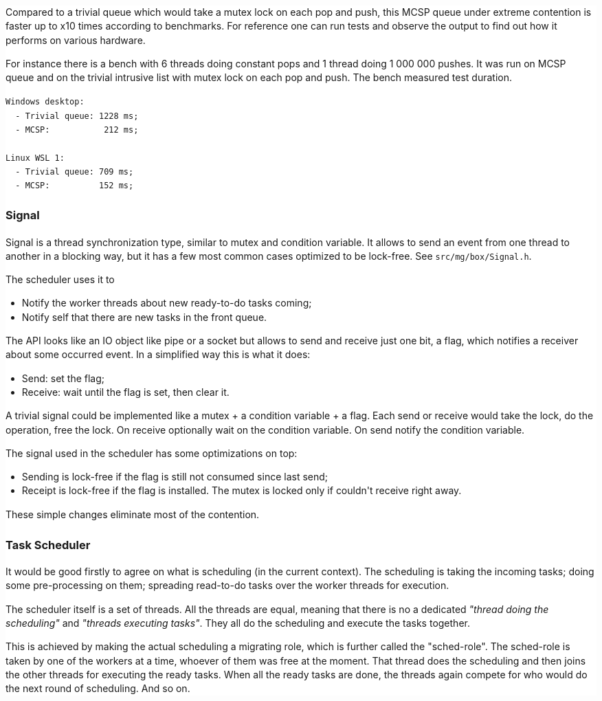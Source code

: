 Compared to a trivial queue which would take a mutex lock on each pop and push, this MCSP queue under extreme contention is faster up to x10 times according to benchmarks. For reference one can run tests and observe the output to find out how it performs on various hardware.

For instance there is a bench with 6 threads doing constant pops and 1 thread doing 1 000 000 pushes. It was run on MCSP queue and on the trivial intrusive list with mutex lock on each pop and push. The bench measured test duration.

```
Windows desktop:
  - Trivial queue: 1228 ms;
  - MCSP:           212 ms;

Linux WSL 1:
  - Trivial queue: 709 ms;
  - MCSP:          152 ms;
```

### Signal

Signal is a thread synchronization type, similar to mutex and condition variable. It allows to send an event from one thread to another in a blocking way, but it has a few most common cases optimized to be lock-free. See `src/mg/box/Signal.h`.

The scheduler uses it to
- Notify the worker threads about new ready-to-do tasks coming;
- Notify self that there are new tasks in the front queue.

The API looks like an IO object like pipe or a socket but allows to send and receive just one bit, a flag, which notifies a receiver about some occurred event. In a simplified way this is what it does:
- Send: set the flag;
- Receive: wait until the flag is set, then clear it.

A trivial signal could be implemented like a mutex + a condition variable + a flag. Each send or receive would take the lock, do the operation, free the lock. On receive optionally wait on the condition variable. On send notify the condition variable.

The signal used in the scheduler has some optimizations on top:
- Sending is lock-free if the flag is still not consumed since last send;
- Receipt is lock-free if the flag is installed. The mutex is locked only if couldn't receive right away.

These simple changes eliminate most of the contention.

### Task Scheduler

It would be good firstly to agree on what is scheduling (in the current context). The scheduling is taking the incoming tasks; doing some pre-processing on them; spreading read-to-do tasks over the worker threads for execution.

The scheduler itself is a set of threads. All the threads are equal, meaning that there is no a dedicated *"thread doing the scheduling"* and *"threads executing tasks"*. They all do the scheduling and execute the tasks together.

This is achieved by making the actual scheduling a migrating role, which is further called the "sched-role". The sched-role is taken by one of the workers at a time, whoever of them was free at the moment. That thread does the scheduling and then joins the other threads for executing the ready tasks. When all the ready tasks are done, the threads again compete for who would do the next round of scheduling. And so on.
